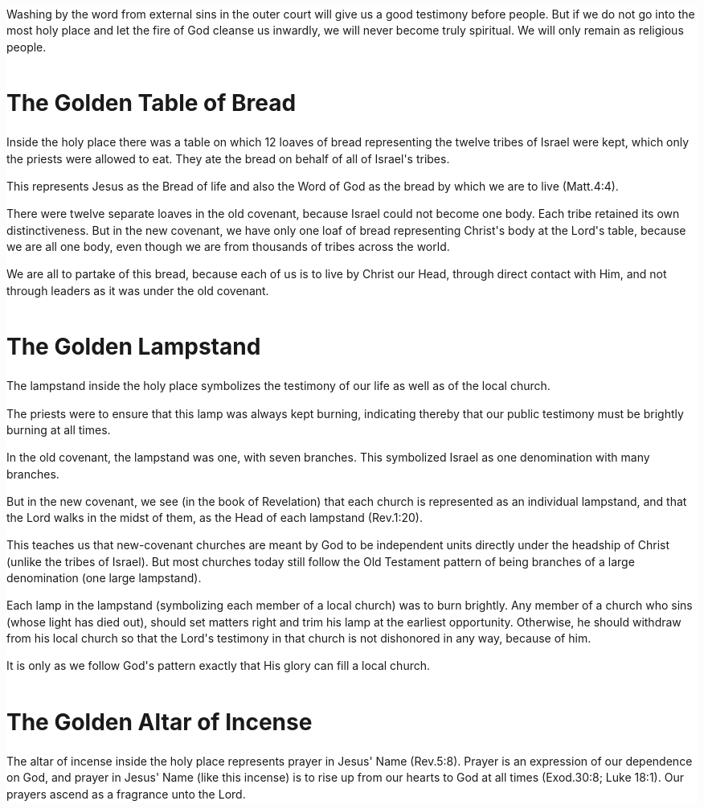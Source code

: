 Washing by the word from external sins in the outer court will give us a good testimony before people. But if we do not go into the most holy place and let the fire of God cleanse us inwardly, we will never become truly spiritual. We will only remain as religious people.

# The Golden Table of Bread


Inside the holy place there was a table on which 12 loaves of bread representing the twelve tribes of Israel were kept, which only the priests were allowed to eat. They ate the bread on behalf of all of Israel's tribes.

This represents Jesus as the Bread of life and also the Word of God as the bread by which we are to live (Matt.4:4).

There were twelve separate loaves in the old covenant, because Israel could not become one body. Each tribe retained its own distinctiveness. But in the new covenant, we have only one loaf of bread representing Christ's body at the Lord's table, because we are all one body, even though we are from thousands of tribes across the world.

We are all to partake of this bread, because each of us is to live by Christ our Head, through direct contact with Him, and not through leaders as it was under the old covenant.

# The Golden Lampstand


The lampstand inside the holy place symbolizes the testimony of our life as well as of the local church.

The priests were to ensure that this lamp was always kept burning, indicating thereby that our public testimony must be brightly burning at all times.

In the old covenant, the lampstand was one, with seven branches. This symbolized Israel as one denomination with many branches.

But in the new covenant, we see (in the book of Revelation) that each church is represented as an individual lampstand, and that the Lord walks in the midst of them, as the Head of each lampstand (Rev.1:20).

This teaches us that new-covenant churches are meant by God to be independent units directly under the headship of Christ (unlike the tribes of Israel). But most churches today still follow the Old Testament pattern of being branches of a large denomination (one large lampstand).

Each lamp in the lampstand (symbolizing each member of a local church) was to burn brightly. Any member of a church who sins (whose light has died out), should set matters right and trim his lamp at the earliest opportunity. Otherwise, he should withdraw from his local church so that the Lord's testimony in that church is not dishonored in any way, because of him.

It is only as we follow God's pattern exactly that His glory can fill a local church.

# The Golden Altar of Incense


The altar of incense inside the holy place represents prayer in Jesus' Name (Rev.5:8). Prayer is an expression of our dependence on God, and prayer in Jesus' Name (like this incense) is to rise up from our hearts to God at all times (Exod.30:8; Luke 18:1). Our prayers ascend as a fragrance unto the Lord.
